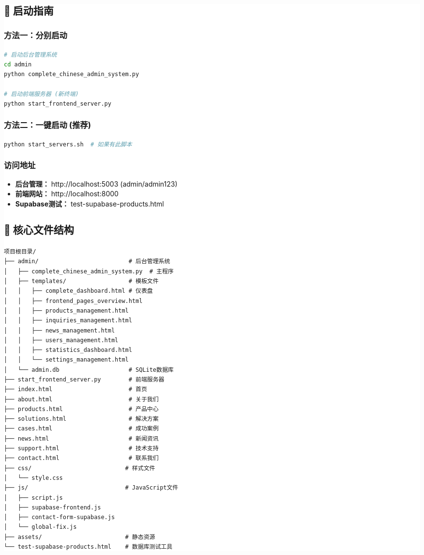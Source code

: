 ## 🚀 启动指南

### 方法一：分别启动
```bash
# 启动后台管理系统
cd admin
python complete_chinese_admin_system.py

# 启动前端服务器 (新终端)
python start_frontend_server.py
```

### 方法二：一键启动 (推荐)
```bash
python start_servers.sh  # 如果有此脚本
```

### 访问地址
- **后台管理：** http://localhost:5003 (admin/admin123)
- **前端网站：** http://localhost:8000
- **Supabase测试：** test-supabase-products.html

## 📁 核心文件结构

```
项目根目录/
├── admin/                          # 后台管理系统
│   ├── complete_chinese_admin_system.py  # 主程序
│   ├── templates/                  # 模板文件
│   │   ├── complete_dashboard.html # 仪表盘
│   │   ├── frontend_pages_overview.html
│   │   ├── products_management.html
│   │   ├── inquiries_management.html
│   │   ├── news_management.html
│   │   ├── users_management.html
│   │   ├── statistics_dashboard.html
│   │   └── settings_management.html
│   └── admin.db                    # SQLite数据库
├── start_frontend_server.py        # 前端服务器
├── index.html                      # 首页
├── about.html                      # 关于我们
├── products.html                   # 产品中心
├── solutions.html                  # 解决方案
├── cases.html                      # 成功案例
├── news.html                       # 新闻资讯
├── support.html                    # 技术支持
├── contact.html                    # 联系我们
├── css/                           # 样式文件
│   └── style.css
├── js/                            # JavaScript文件
│   ├── script.js
│   ├── supabase-frontend.js
│   ├── contact-form-supabase.js
│   └── global-fix.js
├── assets/                        # 静态资源
└── test-supabase-products.html    # 数据库测试工具
```
